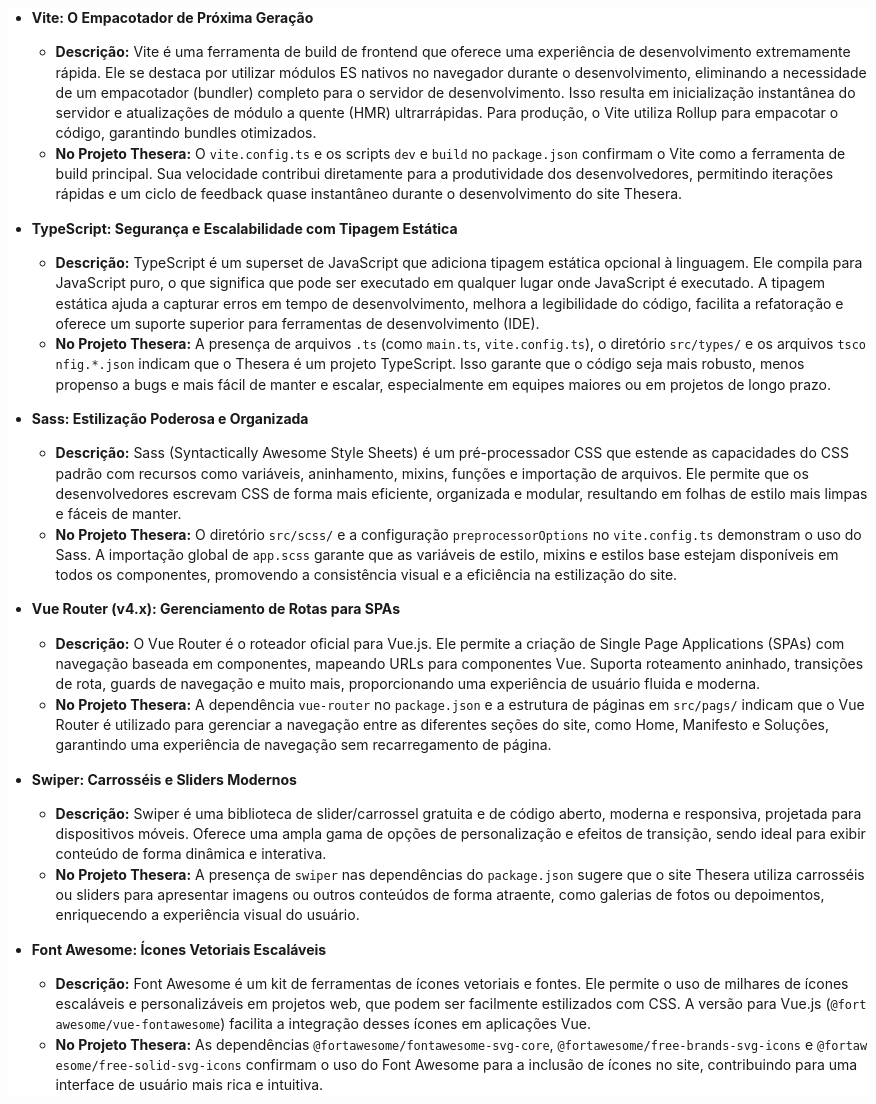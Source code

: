 *   **Vite: O Empacotador de Próxima Geração**
    *   **Descrição:** Vite é uma ferramenta de build de frontend que oferece uma experiência de desenvolvimento extremamente rápida. Ele se destaca por utilizar módulos ES nativos no navegador durante o desenvolvimento, eliminando a necessidade de um empacotador (bundler) completo para o servidor de desenvolvimento. Isso resulta em inicialização instantânea do servidor e atualizações de módulo a quente (HMR) ultrarrápidas. Para produção, o Vite utiliza Rollup para empacotar o código, garantindo bundles otimizados.
    *   **No Projeto Thesera:** O `vite.config.ts` e os scripts `dev` e `build` no `package.json` confirmam o Vite como a ferramenta de build principal. Sua velocidade contribui diretamente para a produtividade dos desenvolvedores, permitindo iterações rápidas e um ciclo de feedback quase instantâneo durante o desenvolvimento do site Thesera.

*   **TypeScript: Segurança e Escalabilidade com Tipagem Estática**
    *   **Descrição:** TypeScript é um superset de JavaScript que adiciona tipagem estática opcional à linguagem. Ele compila para JavaScript puro, o que significa que pode ser executado em qualquer lugar onde JavaScript é executado. A tipagem estática ajuda a capturar erros em tempo de desenvolvimento, melhora a legibilidade do código, facilita a refatoração e oferece um suporte superior para ferramentas de desenvolvimento (IDE).
    *   **No Projeto Thesera:** A presença de arquivos `.ts` (como `main.ts`, `vite.config.ts`), o diretório `src/types/` e os arquivos `tsconfig.*.json` indicam que o Thesera é um projeto TypeScript. Isso garante que o código seja mais robusto, menos propenso a bugs e mais fácil de manter e escalar, especialmente em equipes maiores ou em projetos de longo prazo.

*   **Sass: Estilização Poderosa e Organizada**
    *   **Descrição:** Sass (Syntactically Awesome Style Sheets) é um pré-processador CSS que estende as capacidades do CSS padrão com recursos como variáveis, aninhamento, mixins, funções e importação de arquivos. Ele permite que os desenvolvedores escrevam CSS de forma mais eficiente, organizada e modular, resultando em folhas de estilo mais limpas e fáceis de manter.
    *   **No Projeto Thesera:** O diretório `src/scss/` e a configuração `preprocessorOptions` no `vite.config.ts` demonstram o uso do Sass. A importação global de `app.scss` garante que as variáveis de estilo, mixins e estilos base estejam disponíveis em todos os componentes, promovendo a consistência visual e a eficiência na estilização do site.

*   **Vue Router (v4.x): Gerenciamento de Rotas para SPAs**
    *   **Descrição:** O Vue Router é o roteador oficial para Vue.js. Ele permite a criação de Single Page Applications (SPAs) com navegação baseada em componentes, mapeando URLs para componentes Vue. Suporta roteamento aninhado, transições de rota, guards de navegação e muito mais, proporcionando uma experiência de usuário fluida e moderna.
    *   **No Projeto Thesera:** A dependência `vue-router` no `package.json` e a estrutura de páginas em `src/pags/` indicam que o Vue Router é utilizado para gerenciar a navegação entre as diferentes seções do site, como Home, Manifesto e Soluções, garantindo uma experiência de navegação sem recarregamento de página.

*   **Swiper: Carrosséis e Sliders Modernos**
    *   **Descrição:** Swiper é uma biblioteca de slider/carrossel gratuita e de código aberto, moderna e responsiva, projetada para dispositivos móveis. Oferece uma ampla gama de opções de personalização e efeitos de transição, sendo ideal para exibir conteúdo de forma dinâmica e interativa.
    *   **No Projeto Thesera:** A presença de `swiper` nas dependências do `package.json` sugere que o site Thesera utiliza carrosséis ou sliders para apresentar imagens ou outros conteúdos de forma atraente, como galerias de fotos ou depoimentos, enriquecendo a experiência visual do usuário.

*   **Font Awesome: Ícones Vetoriais Escaláveis**
    *   **Descrição:** Font Awesome é um kit de ferramentas de ícones vetoriais e fontes. Ele permite o uso de milhares de ícones escaláveis e personalizáveis em projetos web, que podem ser facilmente estilizados com CSS. A versão para Vue.js (`@fortawesome/vue-fontawesome`) facilita a integração desses ícones em aplicações Vue.
    *   **No Projeto Thesera:** As dependências `@fortawesome/fontawesome-svg-core`, `@fortawesome/free-brands-svg-icons` e `@fortawesome/free-solid-svg-icons` confirmam o uso do Font Awesome para a inclusão de ícones no site, contribuindo para uma interface de usuário mais rica e intuitiva.
